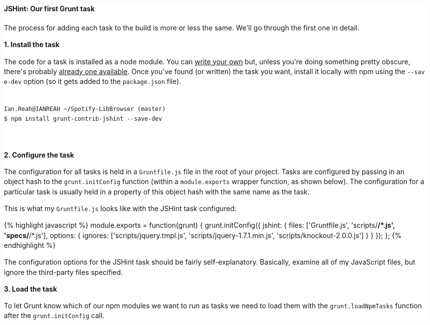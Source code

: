 #### JSHint: Our first Grunt task

The process for adding each task to the build is more or less the same. We'll go through the first one in detail.

**1. Install the task**

The code for a task is installed as a node module. You can [write your own](http://gruntjs.com/creating-plugins) but,
unless you're doing something pretty obscure, there's probably [already one available](http://gruntjs.com/plugins).
Once you've found (or written) the task you want, install it locally with npm using the `--save-dev` option (so it
gets added to the `package.json` file).

<div class="highlight"><pre class="bash"><code class="bash">
<span class="usr">Ian.Reah@IANREAH</span> <span class="pth">~/Spotify-LibBrowser (master)</span>
$ <span class="cmd">npm install grunt-contrib-jshint --save-dev</span>
<br>
</code></pre></div>

**2. Configure the task**

The configuration for all tasks is held in a `Gruntfile.js` file in the root of your project. Tasks are configured by
passing in an object hash to the `grunt.initConfig` function (within a `module.exports` wrapper function, as shown below).
The configuration for a particular task is usually held in a property of this object hash with the same name as the task.

This is what my `Gruntfile.js` looks like with the JSHint task configured:

{% highlight javascript %}
module.exports = function(grunt) {
  grunt.initConfig({
    jshint: {
      files: ['Gruntfile.js', 'scripts/**/*.js', 'specs/**/*.js'],
      options: {
        ignores: ['scripts/jquery.tmpl.js', 'scripts/jquery-1.7.1.min.js',
          'scripts/knockout-2.0.0.js']
      }
    }
  });
};
{% endhighlight %}

The configuration options for the JSHint task should be fairly self-explanatory. Basically, examine all of my JavaScript
files, but ignore the third-party files specified.

**3. Load the task**

To let Grunt know which of our npm modules we want to run as tasks we need to load them with the `grunt.loadNpmTasks`
function after the `grunt.initConfig` call.
